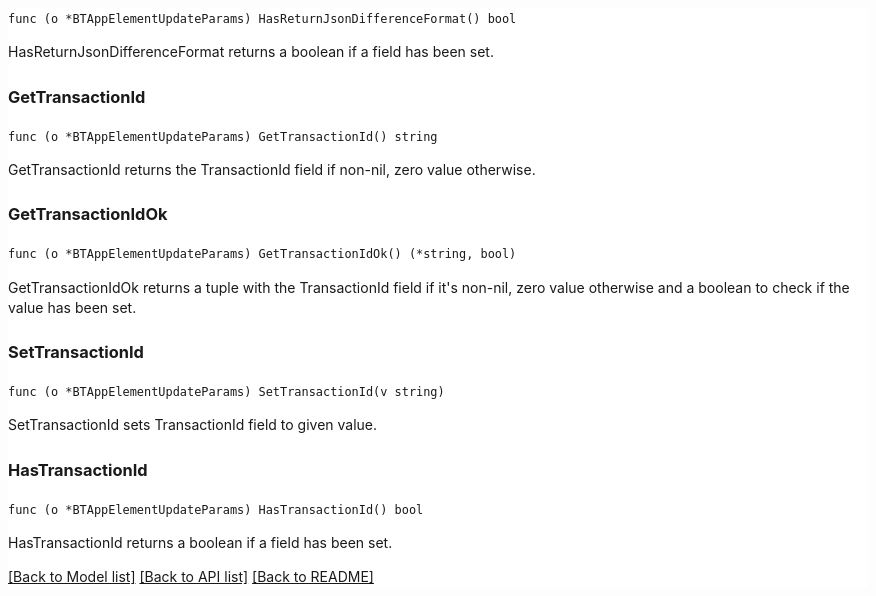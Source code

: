 `func (o *BTAppElementUpdateParams) HasReturnJsonDifferenceFormat() bool`

HasReturnJsonDifferenceFormat returns a boolean if a field has been set.

### GetTransactionId

`func (o *BTAppElementUpdateParams) GetTransactionId() string`

GetTransactionId returns the TransactionId field if non-nil, zero value otherwise.

### GetTransactionIdOk

`func (o *BTAppElementUpdateParams) GetTransactionIdOk() (*string, bool)`

GetTransactionIdOk returns a tuple with the TransactionId field if it's non-nil, zero value otherwise
and a boolean to check if the value has been set.

### SetTransactionId

`func (o *BTAppElementUpdateParams) SetTransactionId(v string)`

SetTransactionId sets TransactionId field to given value.

### HasTransactionId

`func (o *BTAppElementUpdateParams) HasTransactionId() bool`

HasTransactionId returns a boolean if a field has been set.


[[Back to Model list]](../README.md#documentation-for-models) [[Back to API list]](../README.md#documentation-for-api-endpoints) [[Back to README]](../README.md)


